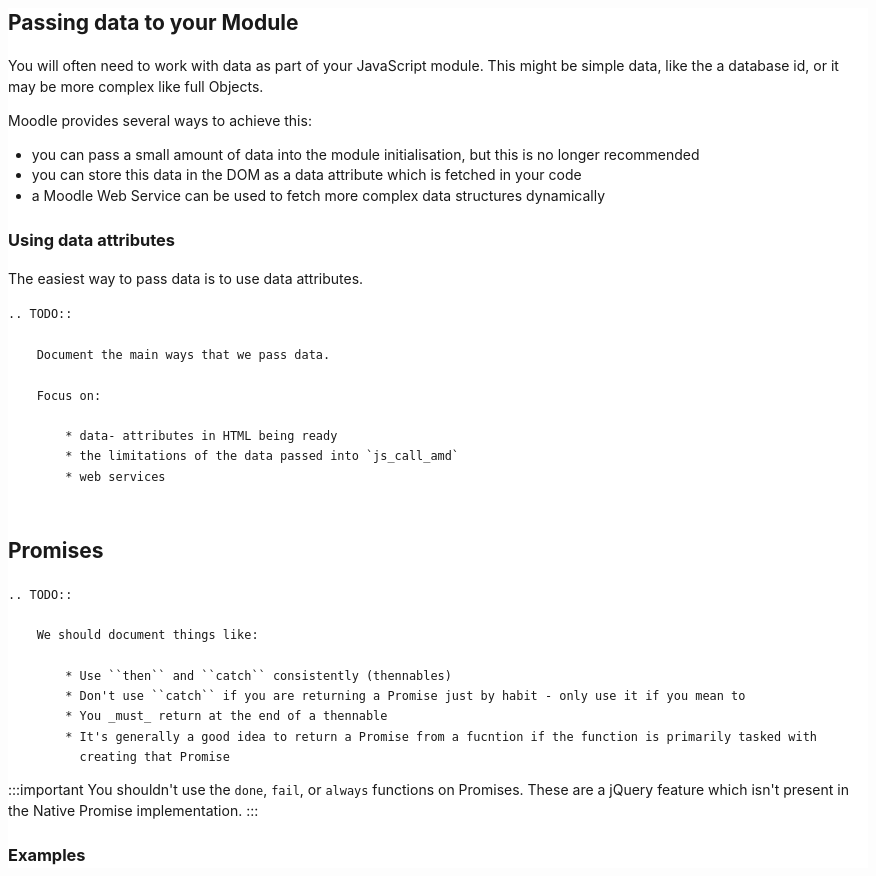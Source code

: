## Passing data to your Module

You will often need to work with data as part of your JavaScript module.
This might be simple data, like the a database id, or it may be more complex
like full Objects.

Moodle provides several ways to achieve this:

* you can pass a small amount of data into the module initialisation, but this is no longer recommended
* you can store this data in the DOM as a data attribute which is fetched in your code
* a Moodle Web Service can be used to fetch more complex data structures dynamically

### Using data attributes

The easiest way to pass data is to use data attributes.

```{eval-rst}
.. TODO::

    Document the main ways that we pass data.

    Focus on:

        * data- attributes in HTML being ready
        * the limitations of the data passed into `js_call_amd`
        * web services


```

## Promises

```{eval-rst}
.. TODO::

    We should document things like:

        * Use ``then`` and ``catch`` consistently (thennables)
        * Don't use ``catch`` if you are returning a Promise just by habit - only use it if you mean to
        * You _must_ return at the end of a thennable
        * It's generally a good idea to return a Promise from a fucntion if the function is primarily tasked with
          creating that Promise
```

:::important
You shouldn't use the `done`, `fail`, or `always` functions on Promises.
These are a jQuery feature which isn't present in the Native Promise implementation.
:::

### Examples
